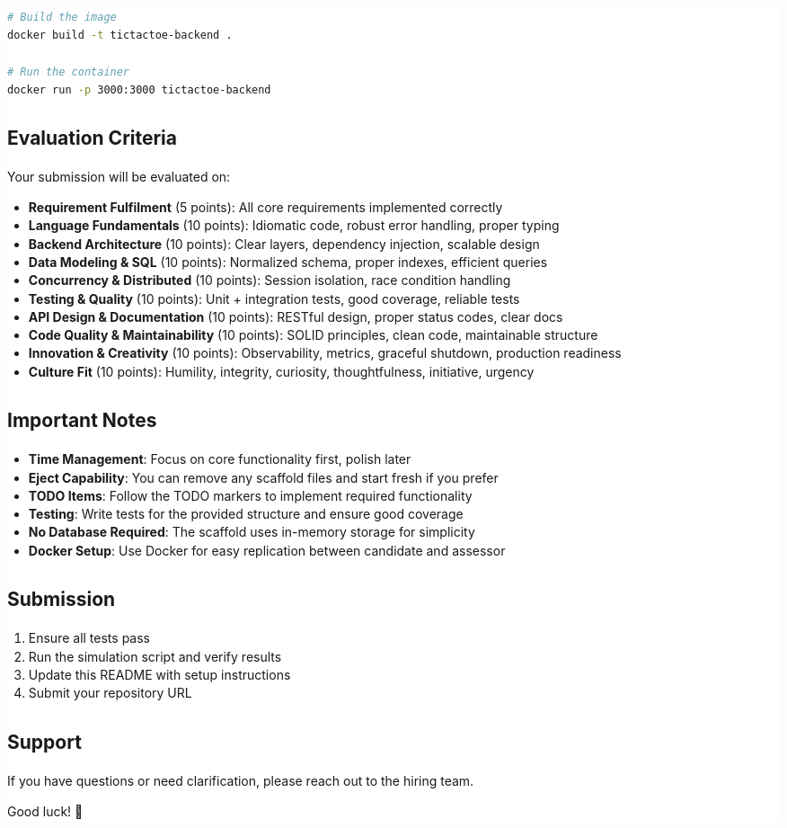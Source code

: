 ```bash
# Build the image
docker build -t tictactoe-backend .

# Run the container
docker run -p 3000:3000 tictactoe-backend
```

## Evaluation Criteria

Your submission will be evaluated on:

- **Requirement Fulfilment** (5 points): All core requirements implemented correctly
- **Language Fundamentals** (10 points): Idiomatic code, robust error handling, proper typing
- **Backend Architecture** (10 points): Clear layers, dependency injection, scalable design
- **Data Modeling & SQL** (10 points): Normalized schema, proper indexes, efficient queries
- **Concurrency & Distributed** (10 points): Session isolation, race condition handling
- **Testing & Quality** (10 points): Unit + integration tests, good coverage, reliable tests
- **API Design & Documentation** (10 points): RESTful design, proper status codes, clear docs
- **Code Quality & Maintainability** (10 points): SOLID principles, clean code, maintainable structure
- **Innovation & Creativity** (10 points): Observability, metrics, graceful shutdown, production readiness
- **Culture Fit** (10 points): Humility, integrity, curiosity, thoughtfulness, initiative, urgency

## Important Notes

- **Time Management**: Focus on core functionality first, polish later
- **Eject Capability**: You can remove any scaffold files and start fresh if you prefer
- **TODO Items**: Follow the TODO markers to implement required functionality
- **Testing**: Write tests for the provided structure and ensure good coverage
- **No Database Required**: The scaffold uses in-memory storage for simplicity
- **Docker Setup**: Use Docker for easy replication between candidate and assessor

## Submission

1. Ensure all tests pass
2. Run the simulation script and verify results
3. Update this README with setup instructions
4. Submit your repository URL

## Support

If you have questions or need clarification, please reach out to the hiring team.

Good luck! 🚀
